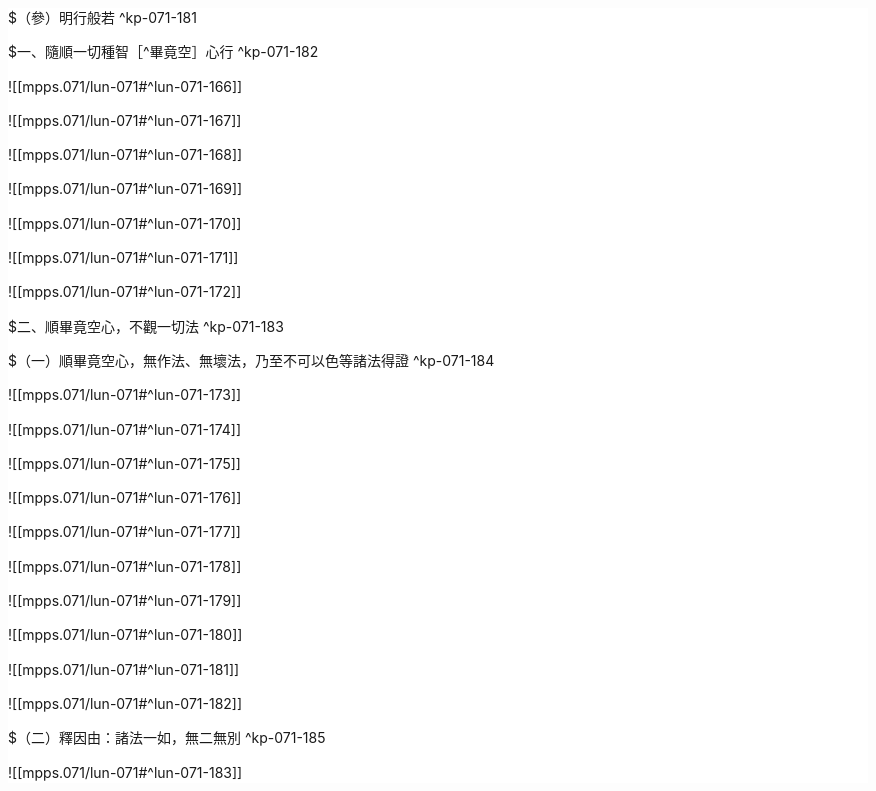  $（參）明行般若 ^kp-071-181

 $一、隨順一切種智［^畢竟空］心行 ^kp-071-182

![[mpps.071/lun-071#^lun-071-166]]

![[mpps.071/lun-071#^lun-071-167]]

![[mpps.071/lun-071#^lun-071-168]]

![[mpps.071/lun-071#^lun-071-169]]

![[mpps.071/lun-071#^lun-071-170]]

![[mpps.071/lun-071#^lun-071-171]]

![[mpps.071/lun-071#^lun-071-172]]

 $二、順畢竟空心，不觀一切法 ^kp-071-183

 $（一）順畢竟空心，無作法、無壞法，乃至不可以色等諸法得證 ^kp-071-184

![[mpps.071/lun-071#^lun-071-173]]

![[mpps.071/lun-071#^lun-071-174]]

![[mpps.071/lun-071#^lun-071-175]]

![[mpps.071/lun-071#^lun-071-176]]

![[mpps.071/lun-071#^lun-071-177]]

![[mpps.071/lun-071#^lun-071-178]]

![[mpps.071/lun-071#^lun-071-179]]

![[mpps.071/lun-071#^lun-071-180]]

![[mpps.071/lun-071#^lun-071-181]]

![[mpps.071/lun-071#^lun-071-182]]

 $（二）釋因由：諸法一如，無二無別 ^kp-071-185

![[mpps.071/lun-071#^lun-071-183]]
